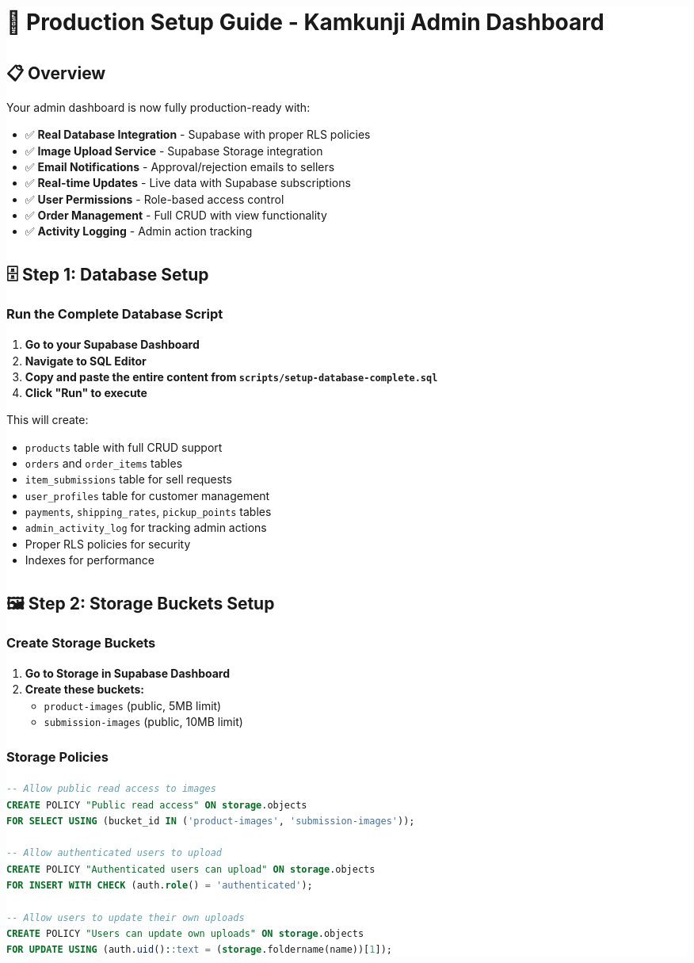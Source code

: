 # 🚀 Production Setup Guide - Kamkunji Admin Dashboard

## 📋 Overview

Your admin dashboard is now fully production-ready with:
- ✅ **Real Database Integration** - Supabase with proper RLS policies
- ✅ **Image Upload Service** - Supabase Storage integration
- ✅ **Email Notifications** - Approval/rejection emails to sellers
- ✅ **Real-time Updates** - Live data with Supabase subscriptions
- ✅ **User Permissions** - Role-based access control
- ✅ **Order Management** - Full CRUD with view functionality
- ✅ **Activity Logging** - Admin action tracking

## 🗄️ Step 1: Database Setup

### Run the Complete Database Script

1. **Go to your Supabase Dashboard**
2. **Navigate to SQL Editor**
3. **Copy and paste the entire content from `scripts/setup-database-complete.sql`**
4. **Click "Run" to execute**

This will create:
- `products` table with full CRUD support
- `orders` and `order_items` tables
- `item_submissions` table for sell requests
- `user_profiles` table for customer management
- `payments`, `shipping_rates`, `pickup_points` tables
- `admin_activity_log` for tracking admin actions
- Proper RLS policies for security
- Indexes for performance

## 🖼️ Step 2: Storage Buckets Setup

### Create Storage Buckets

1. **Go to Storage in Supabase Dashboard**
2. **Create these buckets:**
   - `product-images` (public, 5MB limit)
   - `submission-images` (public, 10MB limit)

### Storage Policies

```sql
-- Allow public read access to images
CREATE POLICY "Public read access" ON storage.objects
FOR SELECT USING (bucket_id IN ('product-images', 'submission-images'));

-- Allow authenticated users to upload
CREATE POLICY "Authenticated users can upload" ON storage.objects
FOR INSERT WITH CHECK (auth.role() = 'authenticated');

-- Allow users to update their own uploads
CREATE POLICY "Users can update own uploads" ON storage.objects
FOR UPDATE USING (auth.uid()::text = (storage.foldername(name))[1]);
```
